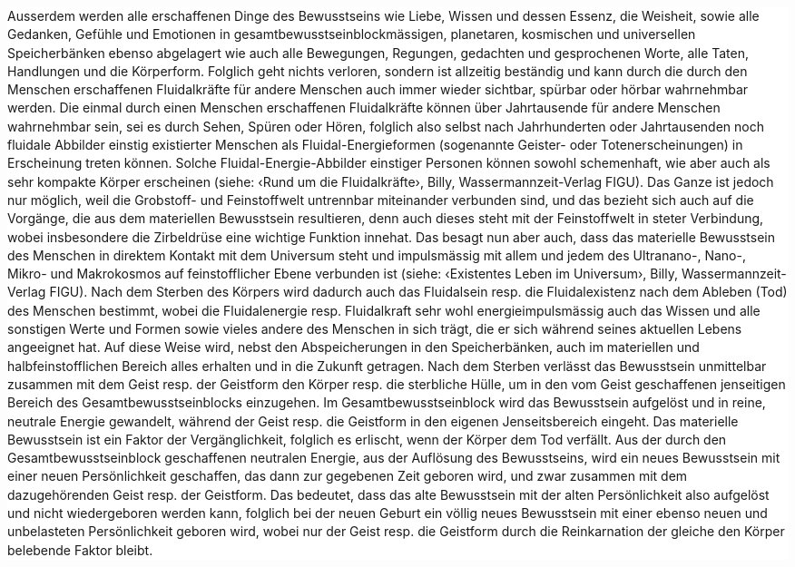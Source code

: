 Ausserdem werden alle erschaffenen Dinge des Bewusstseins wie Liebe, Wissen und dessen Essenz, die Weisheit, sowie alle Gedanken, Gefühle und Emotionen in gesamtbewusstseinblockmässigen, planetaren, kosmischen und universellen Speicherbänken ebenso abgelagert wie auch alle Bewegungen, Regungen, gedachten und gesprochenen Worte, alle Taten, Handlungen und die Körperform. Folglich geht nichts verloren, sondern ist allzeitig beständig und kann durch die durch den Menschen erschaffenen Fluidalkräfte für andere Menschen auch immer wieder sichtbar, spürbar oder hörbar wahrnehmbar werden. Die einmal durch einen Menschen erschaffenen Fluidalkräfte können über Jahrtausende für andere Menschen wahrnehmbar sein, sei es durch Sehen, Spüren oder Hören, folglich also selbst nach Jahrhunderten oder Jahrtausenden noch fluidale Abbilder einstig existierter Menschen als Fluidal-Energieformen (sogenannte Geister- oder Totenerscheinungen) in Erscheinung treten können. Solche Fluidal-Energie-Abbilder einstiger Personen können sowohl schemenhaft, wie aber auch als sehr kompakte Körper erscheinen (siehe: ‹Rund um die Fluidalkräfte›, Billy, Wassermannzeit-Verlag FIGU). Das Ganze ist jedoch nur möglich, weil die Grobstoff- und Feinstoffwelt untrennbar miteinander verbunden sind, und das bezieht sich auch auf die Vorgänge, die aus dem materiellen Bewusstsein resultieren, denn auch dieses steht mit der Feinstoffwelt in steter Verbindung, wobei insbesondere die Zirbeldrüse eine wichtige Funktion innehat. Das besagt nun aber auch, dass das materielle Bewusstsein des Menschen in direktem Kontakt mit dem Universum steht und impulsmässig mit allem und jedem des Ultranano-, Nano-, Mikro- und Makrokosmos auf feinstofflicher Ebene verbunden ist (siehe: ‹Existentes Leben im Universum›, Billy, Wassermannzeit-Verlag FIGU). Nach dem Sterben des Körpers wird dadurch auch das Fluidalsein resp. die Fluidalexistenz nach dem Ableben (Tod) des Menschen bestimmt, wobei die Fluidalenergie resp. Fluidalkraft sehr wohl energieimpulsmässig auch das Wissen und alle sonstigen Werte und Formen sowie vieles andere des Menschen in sich trägt, die er sich während seines aktuellen Lebens angeeignet hat. Auf diese Weise wird, nebst den Abspeicherungen in den Speicherbänken, auch im materiellen und halbfeinstofflichen Bereich alles erhalten und in die Zukunft getragen. Nach dem Sterben verlässt das Bewusstsein unmittelbar zusammen mit dem Geist resp. der Geistform den Körper resp. die sterbliche Hülle, um in den vom Geist geschaffenen jenseitigen Bereich des Gesamtbewusstseinblocks einzugehen. Im Gesamtbewusstseinblock wird das Bewusstsein aufgelöst und in reine, neutrale Energie gewandelt, während der Geist resp. die Geistform in den eigenen Jenseitsbereich eingeht. Das materielle Bewusstsein ist ein Faktor der Vergänglichkeit, folglich es erlischt, wenn der Körper dem Tod verfällt. Aus der durch den Gesamtbewusstseinblock geschaffenen neutralen Energie, aus der Auflösung des Bewusstseins, wird ein neues Bewusstsein mit einer neuen Persönlichkeit geschaffen, das dann zur gegebenen Zeit geboren wird, und zwar zusammen mit dem dazugehörenden Geist resp. der Geistform. Das bedeutet, dass das alte Bewusstsein mit der alten Persönlichkeit also aufgelöst und nicht wiedergeboren werden kann, folglich bei der neuen Geburt ein völlig neues Bewusstsein mit einer ebenso neuen und unbelasteten Persönlichkeit geboren wird, wobei nur der Geist resp. die Geistform durch die Reinkarnation der gleiche den Körper belebende Faktor bleibt.
